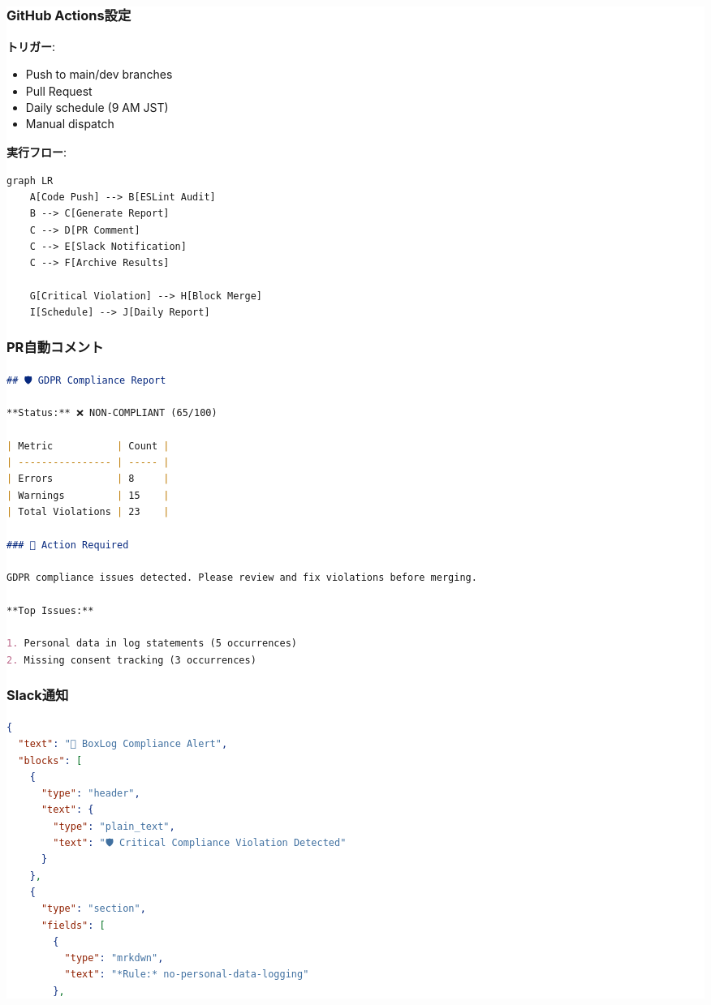 ### GitHub Actions設定

**トリガー**:

- Push to main/dev branches
- Pull Request
- Daily schedule (9 AM JST)
- Manual dispatch

**実行フロー**:

```mermaid
graph LR
    A[Code Push] --> B[ESLint Audit]
    B --> C[Generate Report]
    C --> D[PR Comment]
    C --> E[Slack Notification]
    C --> F[Archive Results]

    G[Critical Violation] --> H[Block Merge]
    I[Schedule] --> J[Daily Report]
```

### PR自動コメント

```markdown
## 🛡️ GDPR Compliance Report

**Status:** ❌ NON-COMPLIANT (65/100)

| Metric           | Count |
| ---------------- | ----- |
| Errors           | 8     |
| Warnings         | 15    |
| Total Violations | 23    |

### 🔧 Action Required

GDPR compliance issues detected. Please review and fix violations before merging.

**Top Issues:**

1. Personal data in log statements (5 occurrences)
2. Missing consent tracking (3 occurrences)
```

### Slack通知

```json
{
  "text": "🚨 BoxLog Compliance Alert",
  "blocks": [
    {
      "type": "header",
      "text": {
        "type": "plain_text",
        "text": "🛡️ Critical Compliance Violation Detected"
      }
    },
    {
      "type": "section",
      "fields": [
        {
          "type": "mrkdwn",
          "text": "*Rule:* no-personal-data-logging"
        },
```